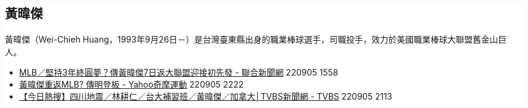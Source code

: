 ## 黃暐傑

黃暐傑（Wei-Chieh Huang，1993年9月26日－）是台灣臺東縣出身的職業棒球選手，司職投手，效力於美國職業棒球大聯盟舊金山巨人。
- [MLB／堅持3年終圓夢？傳黃暐傑7日返大聯盟迎接初先發 - 聯合新聞網](https://udn.com/news/story/6999/6590149 "MLB／堅持3年終圓夢？傳黃暐傑7日返大聯盟迎接初先發 - 聯合新聞網") 220905 1558
- [黃暐傑重返MLB? 傳明登板 - Yahoo奇摩運動](https://tw.sports.yahoo.com/news/%E9%BB%83%E6%9A%90%E5%82%91%E9%87%8D%E8%BF%94mlb-%E5%82%B3%E6%98%8E%E7%99%BB%E6%9D%BF-142223038.html?bcmt=1 "黃暐傑重返MLB? 傳明登板 - Yahoo奇摩運動") 220905 2222
- [【今日熱搜】四川地震／林耕仁／台大補習班／黃暐傑／加拿大│TVBS新聞網 - TVBS](https://news.tvbs.com.tw/life/1898004 "【今日熱搜】四川地震／林耕仁／台大補習班／黃暐傑／加拿大│TVBS新聞網 - TVBS") 220905 2113
